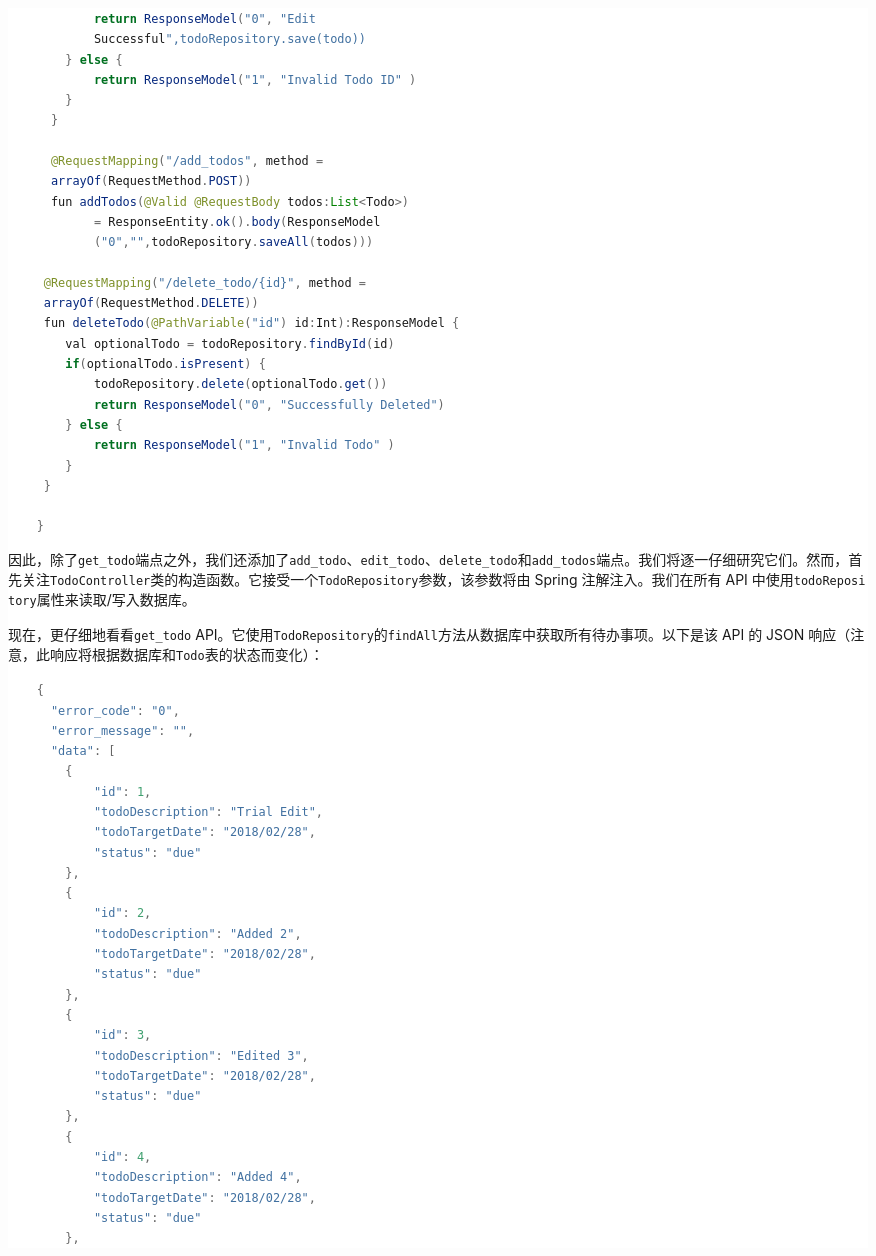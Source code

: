 ```java
            return ResponseModel("0", "Edit 
            Successful",todoRepository.save(todo)) 
        } else { 
            return ResponseModel("1", "Invalid Todo ID" ) 
        } 
      } 

      @RequestMapping("/add_todos", method = 
      arrayOf(RequestMethod.POST)) 
      fun addTodos(@Valid @RequestBody todos:List<Todo>) 
            = ResponseEntity.ok().body(ResponseModel
            ("0","",todoRepository.saveAll(todos))) 

     @RequestMapping("/delete_todo/{id}", method = 
     arrayOf(RequestMethod.DELETE)) 
     fun deleteTodo(@PathVariable("id") id:Int):ResponseModel { 
        val optionalTodo = todoRepository.findById(id) 
        if(optionalTodo.isPresent) { 
            todoRepository.delete(optionalTodo.get()) 
            return ResponseModel("0", "Successfully Deleted") 
        } else { 
            return ResponseModel("1", "Invalid Todo" ) 
        } 
     } 

    } 
```

因此，除了`get_todo`端点之外，我们还添加了`add_todo`、`edit_todo`、`delete_todo`和`add_todos`端点。我们将逐一仔细研究它们。然而，首先关注`TodoController`类的构造函数。它接受一个`TodoRepository`参数，该参数将由 Spring 注解注入。我们在所有 API 中使用`todoRepository`属性来读取/写入数据库。

现在，更仔细地看看`get_todo` API。它使用`TodoRepository`的`findAll`方法从数据库中获取所有待办事项。以下是该 API 的 JSON 响应（注意，此响应将根据数据库和`Todo`表的状态而变化）：

```java
    { 
      "error_code": "0", 
      "error_message": "", 
      "data": [ 
        { 
            "id": 1, 
            "todoDescription": "Trial Edit", 
            "todoTargetDate": "2018/02/28", 
            "status": "due" 
        }, 
        { 
            "id": 2, 
            "todoDescription": "Added 2", 
            "todoTargetDate": "2018/02/28", 
            "status": "due" 
        }, 
        { 
            "id": 3, 
            "todoDescription": "Edited 3", 
            "todoTargetDate": "2018/02/28", 
            "status": "due" 
        }, 
        { 
            "id": 4, 
            "todoDescription": "Added 4", 
            "todoTargetDate": "2018/02/28", 
            "status": "due" 
        }, 
```